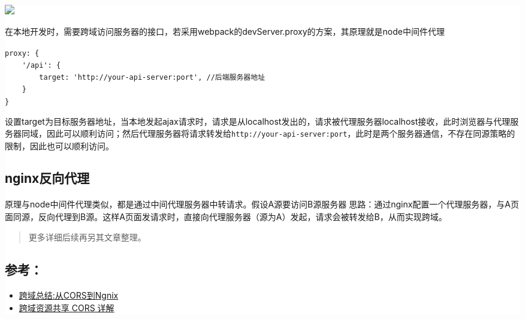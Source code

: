 ![](https://tva1.sinaimg.cn/large/00831rSTgy1gd3vmcftj3j30go06ljs0.jpg)

在本地开发时，需要跨域访问服务器的接口，若采用webpack的devServer.proxy的方案，其原理就是node中间件代理
```
proxy: {
    '/api': {
        target: 'http://your-api-server:port', //后端服务器地址
    }
}
```
设置target为目标服务器地址，当本地发起ajax请求时，请求是从localhost发出的，请求被代理服务器localhost接收，此时浏览器与代理服务器同域，因此可以顺利访问；然后代理服务器将请求转发给`http://your-api-server:port`，此时是两个服务器通信，不存在同源策略的限制，因此也可以顺利访问。
## nginx反向代理
原理与node中间件代理类似，都是通过中间代理服务器中转请求。假设A源要访问B源服务器
思路：通过nginx配置一个代理服务器，与A页面同源，反向代理到B源。这样A页面发请求时，直接向代理服务器（源为A）发起，请求会被转发给B，从而实现跨域。
> 更多详细后续再另其文章整理。


## 参考：
* [跨域总结:从CORS到Ngnix](https://juejin.im/post/5e6c58b06fb9a07ce01a4199#heading-11)
* [跨域资源共享 CORS 详解](https://www.ruanyifeng.com/blog/2016/04/cors.html)